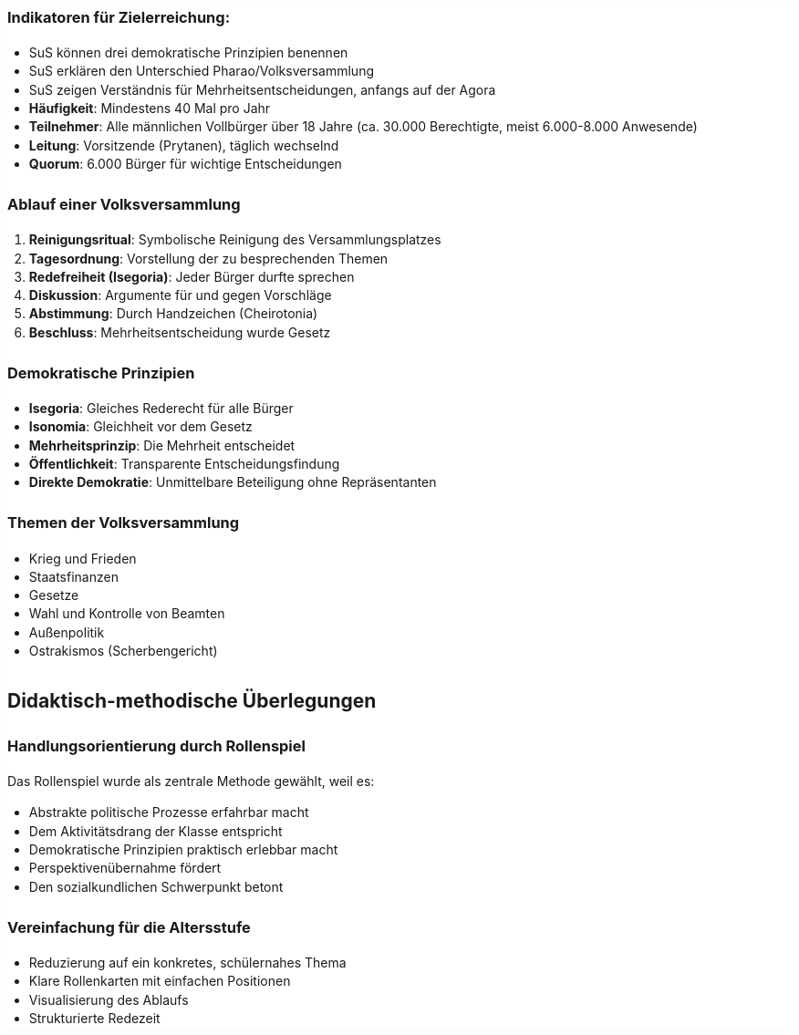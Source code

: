 ### Indikatoren für Zielerreichung:
- SuS können drei demokratische Prinzipien benennen
- SuS erklären den Unterschied Pharao/Volksversammlung
- SuS zeigen Verständnis für Mehrheitsentscheidungen, anfangs auf der Agora
- **Häufigkeit**: Mindestens 40 Mal pro Jahr
- **Teilnehmer**: Alle männlichen Vollbürger über 18 Jahre (ca. 30.000 Berechtigte, meist 6.000-8.000 Anwesende)
- **Leitung**: Vorsitzende (Prytanen), täglich wechselnd
- **Quorum**: 6.000 Bürger für wichtige Entscheidungen

### Ablauf einer Volksversammlung
1. **Reinigungsritual**: Symbolische Reinigung des Versammlungsplatzes
2. **Tagesordnung**: Vorstellung der zu besprechenden Themen
3. **Redefreiheit (Isegoria)**: Jeder Bürger durfte sprechen
4. **Diskussion**: Argumente für und gegen Vorschläge
5. **Abstimmung**: Durch Handzeichen (Cheirotonia)
6. **Beschluss**: Mehrheitsentscheidung wurde Gesetz

### Demokratische Prinzipien
- **Isegoria**: Gleiches Rederecht für alle Bürger
- **Isonomia**: Gleichheit vor dem Gesetz
- **Mehrheitsprinzip**: Die Mehrheit entscheidet
- **Öffentlichkeit**: Transparente Entscheidungsfindung
- **Direkte Demokratie**: Unmittelbare Beteiligung ohne Repräsentanten

### Themen der Volksversammlung
- Krieg und Frieden
- Staatsfinanzen
- Gesetze
- Wahl und Kontrolle von Beamten
- Außenpolitik
- Ostrakismos (Scherbengericht)

## Didaktisch-methodische Überlegungen

### Handlungsorientierung durch Rollenspiel
Das Rollenspiel wurde als zentrale Methode gewählt, weil es:
- Abstrakte politische Prozesse erfahrbar macht
- Dem Aktivitätsdrang der Klasse entspricht
- Demokratische Prinzipien praktisch erlebbar macht
- Perspektivenübernahme fördert
- Den sozialkundlichen Schwerpunkt betont

### Vereinfachung für die Altersstufe
- Reduzierung auf ein konkretes, schülernahes Thema
- Klare Rollenkarten mit einfachen Positionen
- Visualisierung des Ablaufs
- Strukturierte Redezeit
